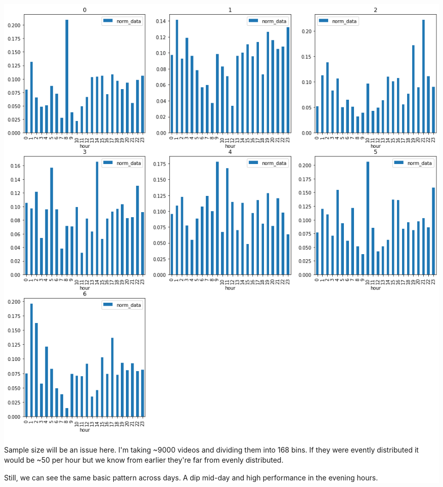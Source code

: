 
![png](output_45_0.png)


Sample size will be an issue here. I'm taking ~9000 videos and dividing them into 168 bins. If they were evently distributed it would be ~50 per hour but we know from earlier they're far from evenly distributed. 

Still, we can see the same basic pattern across days. A dip mid-day and high performance in the evening hours.
